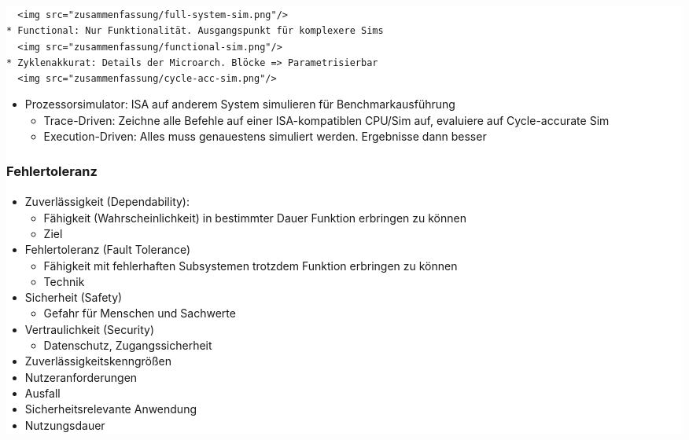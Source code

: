       <img src="zusammenfassung/full-system-sim.png"/>
    * Functional: Nur Funktionalität. Ausgangspunkt für komplexere Sims  
      <img src="zusammenfassung/functional-sim.png"/>
    * Zyklenakkurat: Details der Microarch. Blöcke => Parametrisierbar  
      <img src="zusammenfassung/cycle-acc-sim.png"/>
  * Prozessorsimulator: ISA auf anderem System simulieren für Benchmarkausführung
    * Trace-Driven: Zeichne alle Befehle auf einer ISA-kompatiblen CPU/Sim auf, evaluiere auf Cycle-accurate Sim
    * Execution-Driven: Alles muss genauestens simuliert werden. Ergebnisse dann besser

### Fehlertoleranz
* Zuverlässigkeit (Dependability):
  * Fähigkeit (Wahrscheinlichkeit) in bestimmter Dauer Funktion erbringen zu können
  * Ziel
* Fehlertoleranz (Fault Tolerance)
  * Fähigkeit mit fehlerhaften Subsystemen trotzdem Funktion erbringen zu können
  * Technik
* Sicherheit (Safety)
  * Gefahr für Menschen und Sachwerte
* Vertraulichkeit (Security)
  * Datenschutz, Zugangssicherheit
* Zuverlässigkeitskenngrößen
* Nutzeranforderungen
* Ausfall
* Sicherheitsrelevante Anwendung
* Nutzungsdauer
